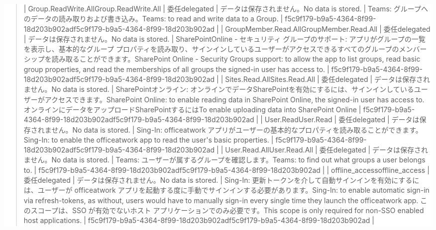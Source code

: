 >| <span data-ttu-id="81d94-135">Group.ReadWrite.All</span><span class="sxs-lookup"><span data-stu-id="81d94-135">Group.ReadWrite.All</span></span> | <span data-ttu-id="81d94-136">委任</span><span class="sxs-lookup"><span data-stu-id="81d94-136">delegated</span></span> | <span data-ttu-id="81d94-137">データは保存されません。</span><span class="sxs-lookup"><span data-stu-id="81d94-137">No data is stored.</span></span> | <span data-ttu-id="81d94-138">Teams: グループへのデータの読み取りおよび書き込み。</span><span class="sxs-lookup"><span data-stu-id="81d94-138">Teams: to read and write data to a Group.</span></span> | <span data-ttu-id="81d94-139">f5c9f179-b9a5-4364-8f99-18d203b902ad</span><span class="sxs-lookup"><span data-stu-id="81d94-139">f5c9f179-b9a5-4364-8f99-18d203b902ad</span></span> |
>| <span data-ttu-id="81d94-140">GroupMember.Read.All</span><span class="sxs-lookup"><span data-stu-id="81d94-140">GroupMember.Read.All</span></span> | <span data-ttu-id="81d94-141">委任</span><span class="sxs-lookup"><span data-stu-id="81d94-141">delegated</span></span> | <span data-ttu-id="81d94-142">データは保存されません。</span><span class="sxs-lookup"><span data-stu-id="81d94-142">No data is stored.</span></span> | <span data-ttu-id="81d94-143">SharePointOnline - セキュリティ グループのサポート: アプリがグループの一覧を表示し、基本的なグループ プロパティを読み取り、サインインしているユーザーがアクセスできるすべてのグループのメンバーシップを読み取ることができます。</span><span class="sxs-lookup"><span data-stu-id="81d94-143">SharePoint Online - Security Groups support: to allow the app to list groups, read basic group properties, and read the memberships of all groups the signed-in user has access to.</span></span> | <span data-ttu-id="81d94-144">f5c9f179-b9a5-4364-8f99-18d203b902ad</span><span class="sxs-lookup"><span data-stu-id="81d94-144">f5c9f179-b9a5-4364-8f99-18d203b902ad</span></span> |
>| <span data-ttu-id="81d94-145">Sites.Read.All</span><span class="sxs-lookup"><span data-stu-id="81d94-145">Sites.Read.All</span></span> | <span data-ttu-id="81d94-146">委任</span><span class="sxs-lookup"><span data-stu-id="81d94-146">delegated</span></span> | <span data-ttu-id="81d94-147">データは保存されません。</span><span class="sxs-lookup"><span data-stu-id="81d94-147">No data is stored.</span></span> | <span data-ttu-id="81d94-148">SharePointオンライン: オンラインでデータSharePointを有効にするには、サインインしているユーザーがアクセスできます。</span><span class="sxs-lookup"><span data-stu-id="81d94-148">SharePoint Online: to enable reading data in SharePoint Online, the signed-in user has access to.</span></span> <span data-ttu-id="81d94-149">オンラインにデータをアップロードSharePointするには</span><span class="sxs-lookup"><span data-stu-id="81d94-149">To enable uploading data into SharePoint Online</span></span> | <span data-ttu-id="81d94-150">f5c9f179-b9a5-4364-8f99-18d203b902ad</span><span class="sxs-lookup"><span data-stu-id="81d94-150">f5c9f179-b9a5-4364-8f99-18d203b902ad</span></span> |
>| <span data-ttu-id="81d94-151">User.Read</span><span class="sxs-lookup"><span data-stu-id="81d94-151">User.Read</span></span> | <span data-ttu-id="81d94-152">委任</span><span class="sxs-lookup"><span data-stu-id="81d94-152">delegated</span></span> | <span data-ttu-id="81d94-153">データは保存されません。</span><span class="sxs-lookup"><span data-stu-id="81d94-153">No data is stored.</span></span> | <span data-ttu-id="81d94-154">Sing-In: officeatwork アプリがユーザーの基本的なプロパティを読み取ることができます。</span><span class="sxs-lookup"><span data-stu-id="81d94-154">Sing-In: to enable the officeatwork app to read the user's basic properties.</span></span> | <span data-ttu-id="81d94-155">f5c9f179-b9a5-4364-8f99-18d203b902ad</span><span class="sxs-lookup"><span data-stu-id="81d94-155">f5c9f179-b9a5-4364-8f99-18d203b902ad</span></span> |
>| <span data-ttu-id="81d94-156">User.Read.All</span><span class="sxs-lookup"><span data-stu-id="81d94-156">User.Read.All</span></span> | <span data-ttu-id="81d94-157">委任</span><span class="sxs-lookup"><span data-stu-id="81d94-157">delegated</span></span> | <span data-ttu-id="81d94-158">データは保存されません。</span><span class="sxs-lookup"><span data-stu-id="81d94-158">No data is stored.</span></span> | <span data-ttu-id="81d94-159">Teams: ユーザーが属するグループを確認します。</span><span class="sxs-lookup"><span data-stu-id="81d94-159">Teams: to find out what groups a user belongs to.</span></span> | <span data-ttu-id="81d94-160">f5c9f179-b9a5-4364-8f99-18d203b902ad</span><span class="sxs-lookup"><span data-stu-id="81d94-160">f5c9f179-b9a5-4364-8f99-18d203b902ad</span></span> |
>| <span data-ttu-id="81d94-161">offline_access</span><span class="sxs-lookup"><span data-stu-id="81d94-161">offline_access</span></span> | <span data-ttu-id="81d94-162">委任</span><span class="sxs-lookup"><span data-stu-id="81d94-162">delegated</span></span> | <span data-ttu-id="81d94-163">データは保存されません。</span><span class="sxs-lookup"><span data-stu-id="81d94-163">No data is stored.</span></span> | <span data-ttu-id="81d94-164">Sing-In: 更新トークンを介して自動サインインを有効にするには、ユーザーが officeatwork アプリを起動する度に手動でサインインする必要があります。</span><span class="sxs-lookup"><span data-stu-id="81d94-164">Sing-In: to enable automatic sign-in via refresh-tokens, as without, users would have to manually sign-in every single time they launch the officeatwork app.</span></span> <span data-ttu-id="81d94-165">このスコープは、SSO が有効でないホスト アプリケーションでのみ必要です。</span><span class="sxs-lookup"><span data-stu-id="81d94-165">This scope is only required for non-SSO enabled host applications.</span></span> | <span data-ttu-id="81d94-166">f5c9f179-b9a5-4364-8f99-18d203b902ad</span><span class="sxs-lookup"><span data-stu-id="81d94-166">f5c9f179-b9a5-4364-8f99-18d203b902ad</span></span> |